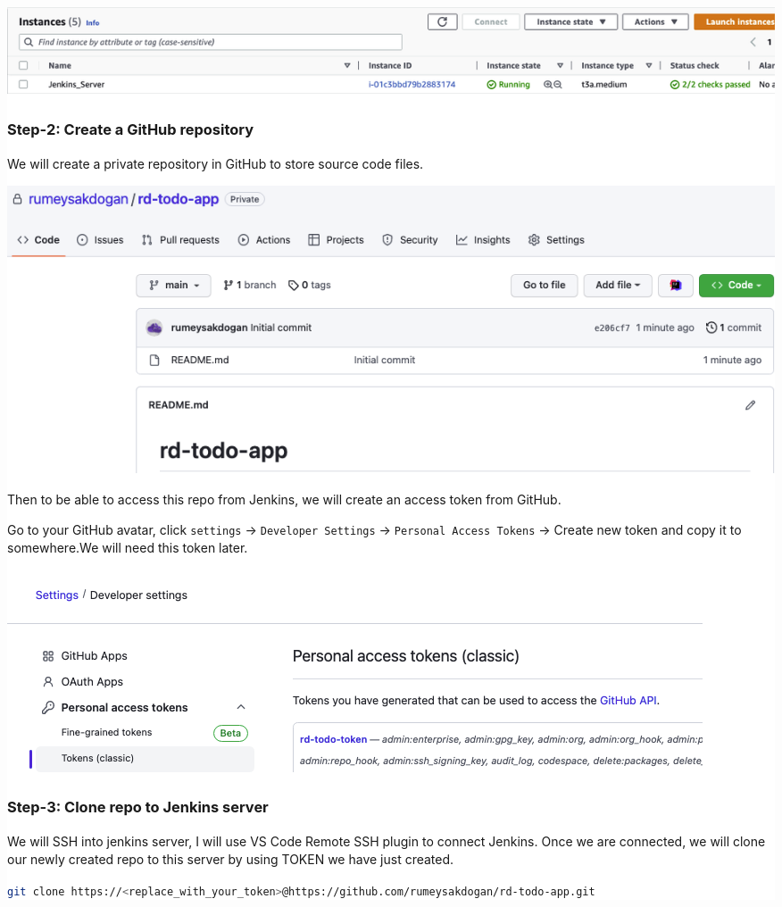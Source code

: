 ![](images/jenkins-ready.png)

### Step-2: Create a GitHub repository

We will create a private repository in GitHub to store source code files.

![](images/github-repo.png)

Then to be able to access this repo from Jenkins, we will create an access token from GitHub.

Go to your GitHub avatar, click `settings` -> `Developer Settings` -> `Personal Access Tokens` -> Create new token and copy it to somewhere.We will need this token later.

![](images/token.png)

### Step-3: Clone repo to Jenkins server

We will SSH into jenkins server, I will use VS Code Remote SSH plugin to connect Jenkins. Once we are connected, we will clone our newly created repo to this server by using TOKEN we have just created.  
```sh
git clone https://<replace_with_your_token>@https://github.com/rumeysakdogan/rd-todo-app.git
```

